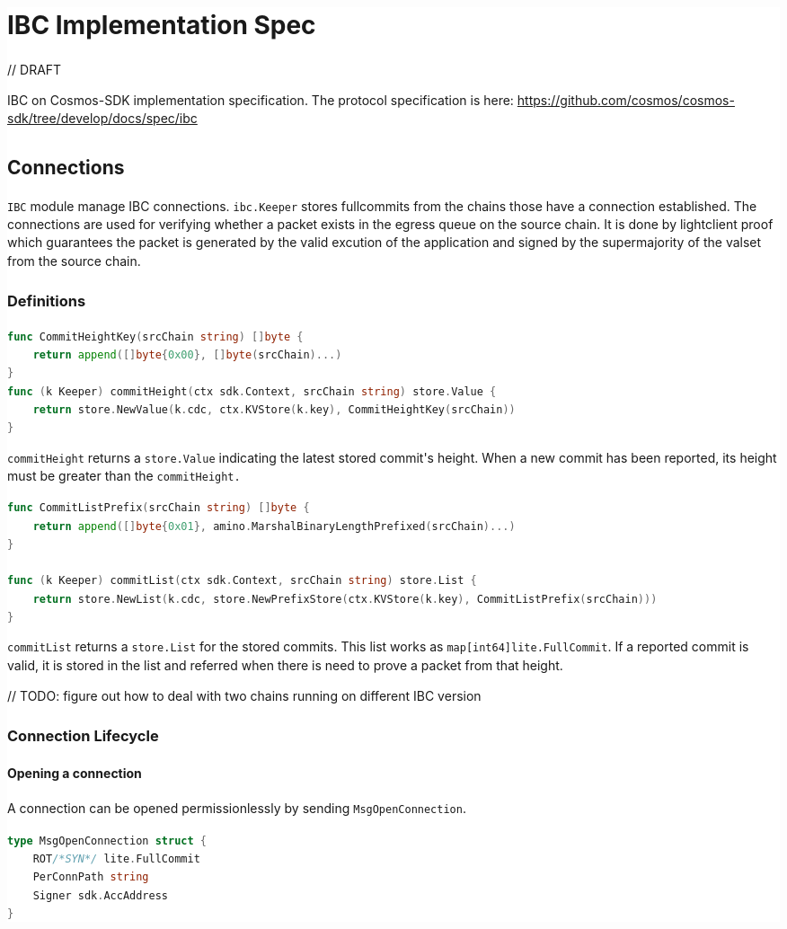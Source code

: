 # IBC Implementation Spec

// DRAFT

IBC on Cosmos-SDK implementation specification. The protocol specification is here: https://github.com/cosmos/cosmos-sdk/tree/develop/docs/spec/ibc



## Connections

`IBC` module manage IBC connections. `ibc.Keeper` stores fullcommits from the chains those have a connection established. The connections are used for verifying whether a packet exists in the egress queue on the source chain. It is done by lightclient proof which guarantees the packet is generated by the valid excution of the application and signed by the supermajority of the valset from the source chain.

### Definitions


```go
func CommitHeightKey(srcChain string) []byte {
    return append([]byte{0x00}, []byte(srcChain)...)
}
func (k Keeper) commitHeight(ctx sdk.Context, srcChain string) store.Value {
    return store.NewValue(k.cdc, ctx.KVStore(k.key), CommitHeightKey(srcChain))
}
```
`commitHeight` returns a `store.Value` indicating the latest stored commit's height. When a new commit has been reported, its height must be greater than the `commitHeight.`

```go
func CommitListPrefix(srcChain string) []byte {
    return append([]byte{0x01}, amino.MarshalBinaryLengthPrefixed(srcChain)...)   
}

func (k Keeper) commitList(ctx sdk.Context, srcChain string) store.List {
    return store.NewList(k.cdc, store.NewPrefixStore(ctx.KVStore(k.key), CommitListPrefix(srcChain)))
}
```
`commitList` returns a `store.List` for the stored commits. This list works as `map[int64]lite.FullCommit`. If a reported commit is valid, it is stored in the list and referred when there is need to prove a packet from that height.

// TODO: figure out how to deal with two chains running on different IBC version

### Connection Lifecycle

#### Opening a connection

A connection can be opened permissionlessly by sending `MsgOpenConnection`. 

```go
type MsgOpenConnection struct {
    ROT/*SYN*/ lite.FullCommit
    PerConnPath string
    Signer sdk.AccAddress
}
```
